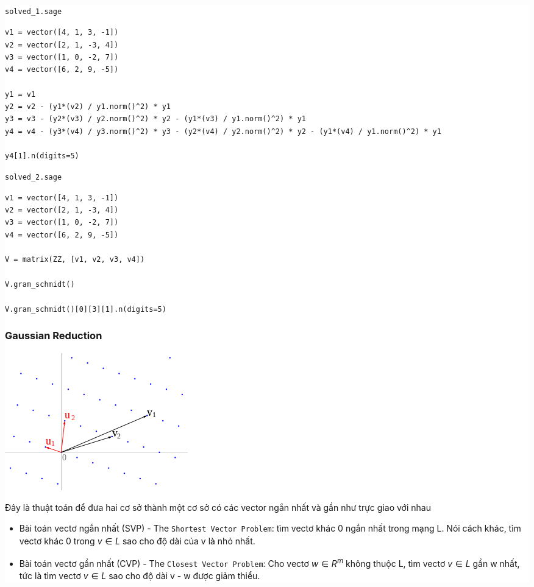 ``solved_1.sage``
```
v1 = vector([4, 1, 3, -1])
v2 = vector([2, 1, -3, 4])
v3 = vector([1, 0, -2, 7])
v4 = vector([6, 2, 9, -5])

y1 = v1
y2 = v2 - (y1*(v2) / y1.norm()^2) * y1
y3 = v3 - (y2*(v3) / y2.norm()^2) * y2 - (y1*(v3) / y1.norm()^2) * y1
y4 = v4 - (y3*(v4) / y3.norm()^2) * y3 - (y2*(v4) / y2.norm()^2) * y2 - (y1*(v4) / y1.norm()^2) * y1

y4[1].n(digits=5)
```

``solved_2.sage``
```
v1 = vector([4, 1, 3, -1])
v2 = vector([2, 1, -3, 4])
v3 = vector([1, 0, -2, 7])
v4 = vector([6, 2, 9, -5])

V = matrix(ZZ, [v1, v2, v3, v4])

V.gram_schmidt()

V.gram_schmidt()[0][3][1].n(digits=5)
```
### Gaussian Reduction

![image](/assets/image/Lattice/gau.png)

Đây là thuật toán để đưa hai cơ sở thành một cơ sở có các vector ngắn nhất và gần như trực giao với nhau


- Bài toán vectơ ngắn nhất (SVP) - The ``Shortest Vector Problem``: tìm vectơ khác 0 ngắn nhất trong mạng L. Nói cách khác, tìm vectơ khác 0 trong $v \in L$ sao cho độ dài của v là nhỏ nhất.


- Bài toán vectơ gần nhất (CVP) - The ``Closest Vector Problem``: Cho vectơ $w \in R^m$ không thuộc L, tìm vectơ $v \in L$ gần w nhất, tức là tìm vectơ $v \in L$ sao cho độ dài v - w được giảm thiểu.

